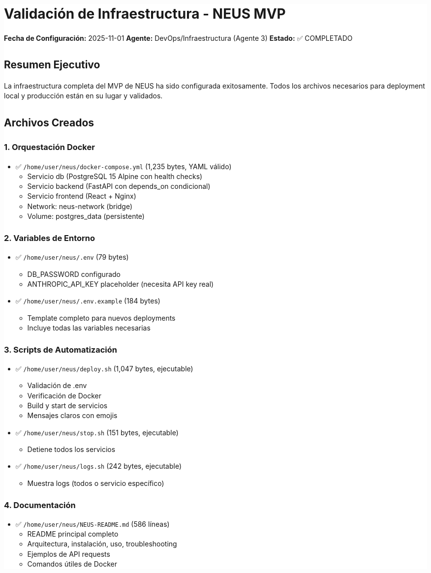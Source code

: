 # Validación de Infraestructura - NEUS MVP

**Fecha de Configuración:** 2025-11-01
**Agente:** DevOps/Infraestructura (Agente 3)
**Estado:** ✅ COMPLETADO

## Resumen Ejecutivo

La infraestructura completa del MVP de NEUS ha sido configurada exitosamente. Todos los archivos necesarios para deployment local y producción están en su lugar y validados.

## Archivos Creados

### 1. Orquestación Docker
- ✅ `/home/user/neus/docker-compose.yml` (1,235 bytes, YAML válido)
  - Servicio db (PostgreSQL 15 Alpine con health checks)
  - Servicio backend (FastAPI con depends_on condicional)
  - Servicio frontend (React + Nginx)
  - Network: neus-network (bridge)
  - Volume: postgres_data (persistente)

### 2. Variables de Entorno
- ✅ `/home/user/neus/.env` (79 bytes)
  - DB_PASSWORD configurado
  - ANTHROPIC_API_KEY placeholder (necesita API key real)

- ✅ `/home/user/neus/.env.example` (184 bytes)
  - Template completo para nuevos deployments
  - Incluye todas las variables necesarias

### 3. Scripts de Automatización
- ✅ `/home/user/neus/deploy.sh` (1,047 bytes, ejecutable)
  - Validación de .env
  - Verificación de Docker
  - Build y start de servicios
  - Mensajes claros con emojis

- ✅ `/home/user/neus/stop.sh` (151 bytes, ejecutable)
  - Detiene todos los servicios

- ✅ `/home/user/neus/logs.sh` (242 bytes, ejecutable)
  - Muestra logs (todos o servicio específico)

### 4. Documentación
- ✅ `/home/user/neus/NEUS-README.md` (586 líneas)
  - README principal completo
  - Arquitectura, instalación, uso, troubleshooting
  - Ejemplos de API requests
  - Comandos útiles de Docker
